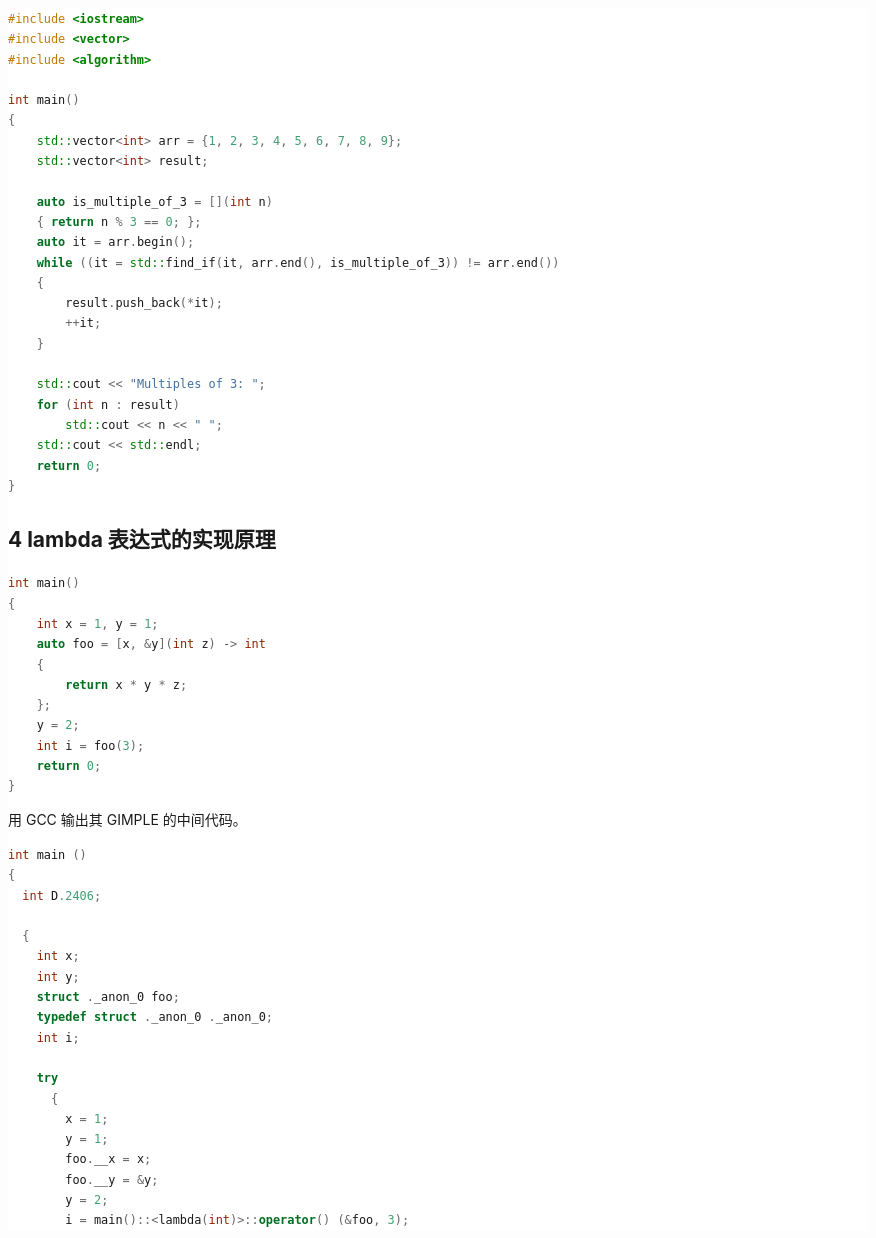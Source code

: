 ```cpp
#include <iostream>
#include <vector>
#include <algorithm>

int main()
{
    std::vector<int> arr = {1, 2, 3, 4, 5, 6, 7, 8, 9};
    std::vector<int> result;

    auto is_multiple_of_3 = [](int n)
    { return n % 3 == 0; };
    auto it = arr.begin();
    while ((it = std::find_if(it, arr.end(), is_multiple_of_3)) != arr.end())
    {
        result.push_back(*it);
        ++it;
    }

    std::cout << "Multiples of 3: ";
    for (int n : result)
        std::cout << n << " ";
    std::cout << std::endl;
    return 0;
}
```

## 4 lambda 表达式的实现原理

```cpp
int main()
{
    int x = 1, y = 1;
    auto foo = [x, &y](int z) -> int
    {
        return x * y * z;
    };
    y = 2;
    int i = foo(3);
    return 0;
}
```

用 GCC 输出其 GIMPLE 的中间代码。

```cpp
int main ()
{
  int D.2406;

  {
    int x;
    int y;
    struct ._anon_0 foo;
    typedef struct ._anon_0 ._anon_0;
    int i;

    try
      {
        x = 1;
        y = 1;
        foo.__x = x;
        foo.__y = &y;
        y = 2;
        i = main()::<lambda(int)>::operator() (&foo, 3);
```